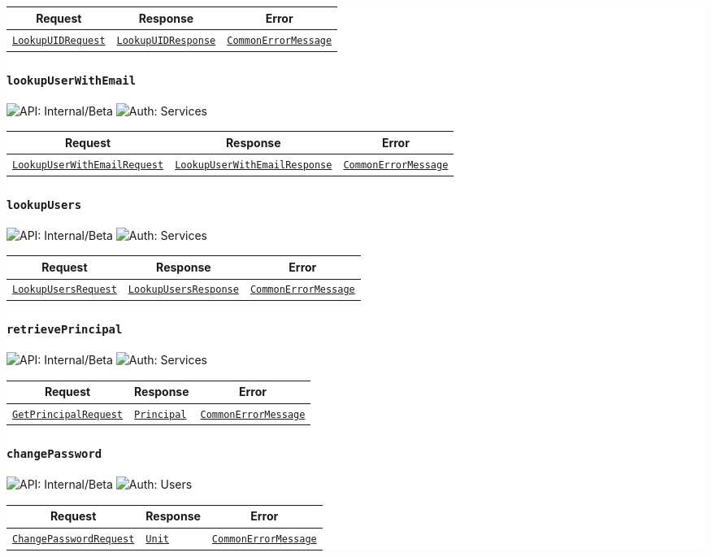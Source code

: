 

| Request | Response | Error |
|---------|----------|-------|
|<code><a href='#lookupuidrequest'>LookupUIDRequest</a></code>|<code><a href='#lookupuidresponse'>LookupUIDResponse</a></code>|<code><a href='/docs/reference/dk.sdu.cloud.CommonErrorMessage.md'>CommonErrorMessage</a></code>|



### `lookupUserWithEmail`

![API: Internal/Beta](https://img.shields.io/static/v1?label=API&message=Internal/Beta&color=red&style=flat-square)
![Auth: Services](https://img.shields.io/static/v1?label=Auth&message=Services&color=informational&style=flat-square)



| Request | Response | Error |
|---------|----------|-------|
|<code><a href='#lookupuserwithemailrequest'>LookupUserWithEmailRequest</a></code>|<code><a href='#lookupuserwithemailresponse'>LookupUserWithEmailResponse</a></code>|<code><a href='/docs/reference/dk.sdu.cloud.CommonErrorMessage.md'>CommonErrorMessage</a></code>|



### `lookupUsers`

![API: Internal/Beta](https://img.shields.io/static/v1?label=API&message=Internal/Beta&color=red&style=flat-square)
![Auth: Services](https://img.shields.io/static/v1?label=Auth&message=Services&color=informational&style=flat-square)



| Request | Response | Error |
|---------|----------|-------|
|<code><a href='#lookupusersrequest'>LookupUsersRequest</a></code>|<code><a href='#lookupusersresponse'>LookupUsersResponse</a></code>|<code><a href='/docs/reference/dk.sdu.cloud.CommonErrorMessage.md'>CommonErrorMessage</a></code>|



### `retrievePrincipal`

![API: Internal/Beta](https://img.shields.io/static/v1?label=API&message=Internal/Beta&color=red&style=flat-square)
![Auth: Services](https://img.shields.io/static/v1?label=Auth&message=Services&color=informational&style=flat-square)



| Request | Response | Error |
|---------|----------|-------|
|<code><a href='#getprincipalrequest'>GetPrincipalRequest</a></code>|<code><a href='#principal'>Principal</a></code>|<code><a href='/docs/reference/dk.sdu.cloud.CommonErrorMessage.md'>CommonErrorMessage</a></code>|



### `changePassword`

![API: Internal/Beta](https://img.shields.io/static/v1?label=API&message=Internal/Beta&color=red&style=flat-square)
![Auth: Users](https://img.shields.io/static/v1?label=Auth&message=Users&color=informational&style=flat-square)



| Request | Response | Error |
|---------|----------|-------|
|<code><a href='#changepasswordrequest'>ChangePasswordRequest</a></code>|<code><a href='https://kotlinlang.org/api/latest/jvm/stdlib/kotlin/-unit/'>Unit</a></code>|<code><a href='/docs/reference/dk.sdu.cloud.CommonErrorMessage.md'>CommonErrorMessage</a></code>|
